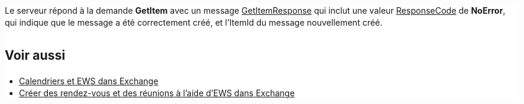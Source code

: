 Le serveur répond à la demande **GetItem** avec un message [GetItemResponse](https://msdn.microsoft.com/library/8b66de1b-26a6-476c-9585-a96059125716%28Office.15%29.aspx) qui inclut une valeur [ResponseCode](https://msdn.microsoft.com/library/aa580757%28v=exchg.150%29.aspx) de **NoError**, qui indique que le message a été correctement créé, et l’ItemId du message nouvellement créé. [](https://msdn.microsoft.com/library/3350b597-57a0-4961-8f44-8624946719b4%28Office.15%29.aspx) 
  
## <a name="see-also"></a>Voir aussi


- [Calendriers et EWS dans Exchange](calendars-and-ews-in-exchange.md)
- [Créer des rendez-vous et des réunions à l’aide d’EWS dans Exchange](how-to-get-appointments-and-meetings-by-using-ews-in-exchange.md)
    

